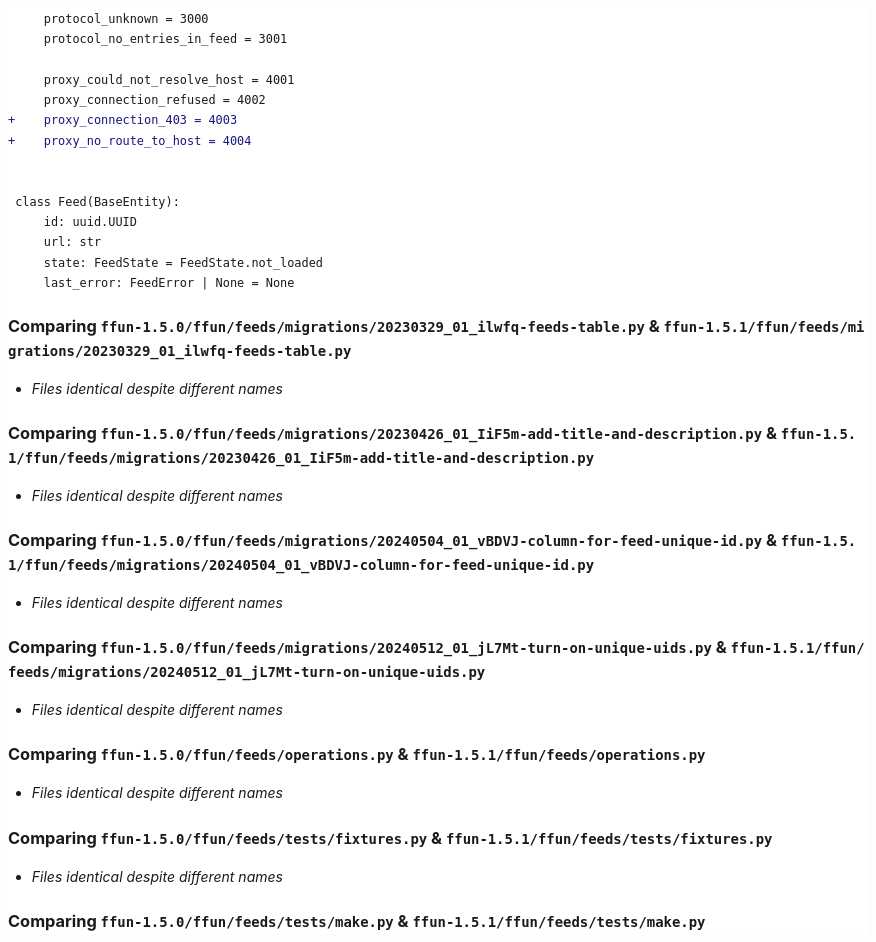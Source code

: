 ```diff
     protocol_unknown = 3000
     protocol_no_entries_in_feed = 3001
 
     proxy_could_not_resolve_host = 4001
     proxy_connection_refused = 4002
+    proxy_connection_403 = 4003
+    proxy_no_route_to_host = 4004
 
 
 class Feed(BaseEntity):
     id: uuid.UUID
     url: str
     state: FeedState = FeedState.not_loaded
     last_error: FeedError | None = None
```

### Comparing `ffun-1.5.0/ffun/feeds/migrations/20230329_01_ilwfq-feeds-table.py` & `ffun-1.5.1/ffun/feeds/migrations/20230329_01_ilwfq-feeds-table.py`

 * *Files identical despite different names*

### Comparing `ffun-1.5.0/ffun/feeds/migrations/20230426_01_IiF5m-add-title-and-description.py` & `ffun-1.5.1/ffun/feeds/migrations/20230426_01_IiF5m-add-title-and-description.py`

 * *Files identical despite different names*

### Comparing `ffun-1.5.0/ffun/feeds/migrations/20240504_01_vBDVJ-column-for-feed-unique-id.py` & `ffun-1.5.1/ffun/feeds/migrations/20240504_01_vBDVJ-column-for-feed-unique-id.py`

 * *Files identical despite different names*

### Comparing `ffun-1.5.0/ffun/feeds/migrations/20240512_01_jL7Mt-turn-on-unique-uids.py` & `ffun-1.5.1/ffun/feeds/migrations/20240512_01_jL7Mt-turn-on-unique-uids.py`

 * *Files identical despite different names*

### Comparing `ffun-1.5.0/ffun/feeds/operations.py` & `ffun-1.5.1/ffun/feeds/operations.py`

 * *Files identical despite different names*

### Comparing `ffun-1.5.0/ffun/feeds/tests/fixtures.py` & `ffun-1.5.1/ffun/feeds/tests/fixtures.py`

 * *Files identical despite different names*

### Comparing `ffun-1.5.0/ffun/feeds/tests/make.py` & `ffun-1.5.1/ffun/feeds/tests/make.py`
